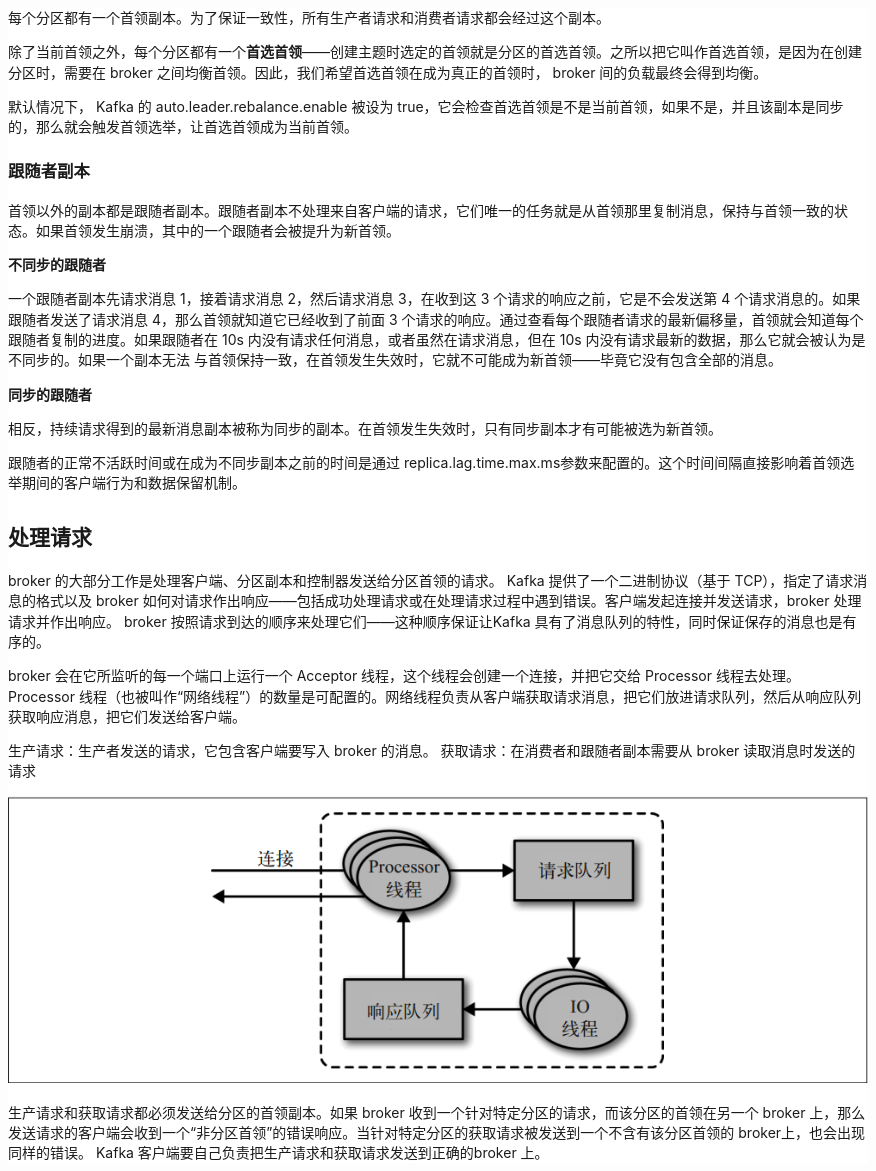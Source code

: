 每个分区都有一个首领副本。为了保证一致性，所有生产者请求和消费者请求都会经过这个副本。

除了当前首领之外，每个分区都有一个**首选首领**——创建主题时选定的首领就是分区的首选首领。之所以把它叫作首选首领，是因为在创建分区时，需要在 broker 之间均衡首领。因此，我们希望首选首领在成为真正的首领时， broker 间的负载最终会得到均衡。

默认情况下， Kafka 的 auto.leader.rebalance.enable 被设为 true，它会检查首选首领是不是当前首领，如果不是，并且该副本是同步的，那么就会触发首领选举，让首选首领成为当前首领。 

### 跟随者副本

首领以外的副本都是跟随者副本。跟随者副本不处理来自客户端的请求，它们唯一的任务就是从首领那里复制消息，保持与首领一致的状态。如果首领发生崩溃，其中的一个跟随者会被提升为新首领。 

**不同步的跟随者**

一个跟随者副本先请求消息 1，接着请求消息 2，然后请求消息 3，在收到这 3 个请求的响应之前，它是不会发送第 4 个请求消息的。如果跟随者发送了请求消息 4，那么首领就知道它已经收到了前面 3 个请求的响应。通过查看每个跟随者请求的最新偏移量，首领就会知道每个跟随者复制的进度。如果跟随者在 10s 内没有请求任何消息，或者虽然在请求消息，但在 10s 内没有请求最新的数据，那么它就会被认为是不同步的。如果一个副本无法
与首领保持一致，在首领发生失效时，它就不可能成为新首领——毕竟它没有包含全部的消息。

**同步的跟随者**

相反，持续请求得到的最新消息副本被称为同步的副本。在首领发生失效时，只有同步副本才有可能被选为新首领。 

跟随者的正常不活跃时间或在成为不同步副本之前的时间是通过 replica.lag.time.max.ms参数来配置的。这个时间间隔直接影响着首领选举期间的客户端行为和数据保留机制。 

## 处理请求 

broker 的大部分工作是处理客户端、分区副本和控制器发送给分区首领的请求。 Kafka 提供了一个二进制协议（基于 TCP），指定了请求消息的格式以及 broker 如何对请求作出响应——包括成功处理请求或在处理请求过程中遇到错误。客户端发起连接并发送请求，broker 处理请求并作出响应。 broker 按照请求到达的顺序来处理它们——这种顺序保证让Kafka 具有了消息队列的特性，同时保证保存的消息也是有序的。 



broker 会在它所监听的每一个端口上运行一个 Acceptor 线程，这个线程会创建一个连接，并把它交给 Processor 线程去处理。 Processor 线程（也被叫作“网络线程”）的数量是可配置的。网络线程负责从客户端获取请求消息，把它们放进请求队列，然后从响应队列获取响应消息，把它们发送给客户端。 

生产请求：生产者发送的请求，它包含客户端要写入 broker 的消息。
获取请求：在消费者和跟随者副本需要从 broker 读取消息时发送的请求 

![1585274608752](assets/1585274608752.png)

生产请求和获取请求都必须发送给分区的首领副本。如果 broker 收到一个针对特定分区的请求，而该分区的首领在另一个 broker 上，那么发送请求的客户端会收到一个“非分区首领”的错误响应。当针对特定分区的获取请求被发送到一个不含有该分区首领的 broker上，也会出现同样的错误。 Kafka 客户端要自己负责把生产请求和获取请求发送到正确的broker 上。

